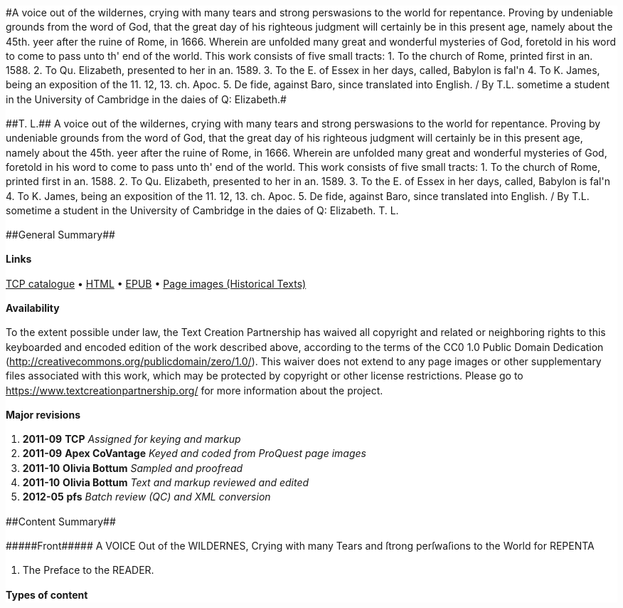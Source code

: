 #A voice out of the wildernes, crying with many tears and strong perswasions to the world for repentance. Proving by undeniable grounds from the word of God, that the great day of his righteous judgment will certainly be in this present age, namely about the 45th. yeer after the ruine of Rome, in 1666. Wherein are unfolded many great and wonderful mysteries of God, foretold in his word to come to pass unto th' end of the world. This work consists of five small tracts: 1. To the church of Rome, printed first in an. 1588. 2. To Qu. Elizabeth, presented to her in an. 1589. 3. To the E. of Essex in her days, called, Babylon is fal'n 4. To K. James, being an exposition of the 11. 12, 13. ch. Apoc. 5. De fide, against Baro, since translated into English. / By T.L. sometime a student in the University of Cambridge in the daies of Q: Elizabeth.#

##T. L.##
A voice out of the wildernes, crying with many tears and strong perswasions to the world for repentance. Proving by undeniable grounds from the word of God, that the great day of his righteous judgment will certainly be in this present age, namely about the 45th. yeer after the ruine of Rome, in 1666. Wherein are unfolded many great and wonderful mysteries of God, foretold in his word to come to pass unto th' end of the world. This work consists of five small tracts: 1. To the church of Rome, printed first in an. 1588. 2. To Qu. Elizabeth, presented to her in an. 1589. 3. To the E. of Essex in her days, called, Babylon is fal'n 4. To K. James, being an exposition of the 11. 12, 13. ch. Apoc. 5. De fide, against Baro, since translated into English. / By T.L. sometime a student in the University of Cambridge in the daies of Q: Elizabeth.
T. L.

##General Summary##

**Links**

[TCP catalogue](http://www.ota.ox.ac.uk/tcp/)  • 
[HTML](http://tei.it.ox.ac.uk/tcp/Texts-HTML/free/B09/B09348.html)  • 
[EPUB](http://tei.it.ox.ac.uk/tcp/Texts-EPUB/free/B09/B09348.epub) • 
[Page images (Historical Texts)](https://historicaltexts.jisc.ac.uk/eebo-124064212e)

**Availability**

To the extent possible under law, the Text Creation Partnership has waived all copyright and related or neighboring rights to this keyboarded and encoded edition of the work described above, according to the terms of the CC0 1.0 Public Domain Dedication (http://creativecommons.org/publicdomain/zero/1.0/). This waiver does not extend to any page images or other supplementary files associated with this work, which may be protected by copyright or other license restrictions. Please go to https://www.textcreationpartnership.org/ for more information about the project.

**Major revisions**

1. __2011-09__ __TCP__ *Assigned for keying and markup*
1. __2011-09__ __Apex CoVantage__ *Keyed and coded from ProQuest page images*
1. __2011-10__ __Olivia Bottum__ *Sampled and proofread*
1. __2011-10__ __Olivia Bottum__ *Text and markup reviewed and edited*
1. __2012-05__ __pfs__ *Batch review (QC) and XML conversion*

##Content Summary##

#####Front#####
A VOICE Out of the WILDERNES, Crying with many Tears and ſtrong perſwaſions to the World for REPENTA
1. The Preface to the READER.

**Types of content**
